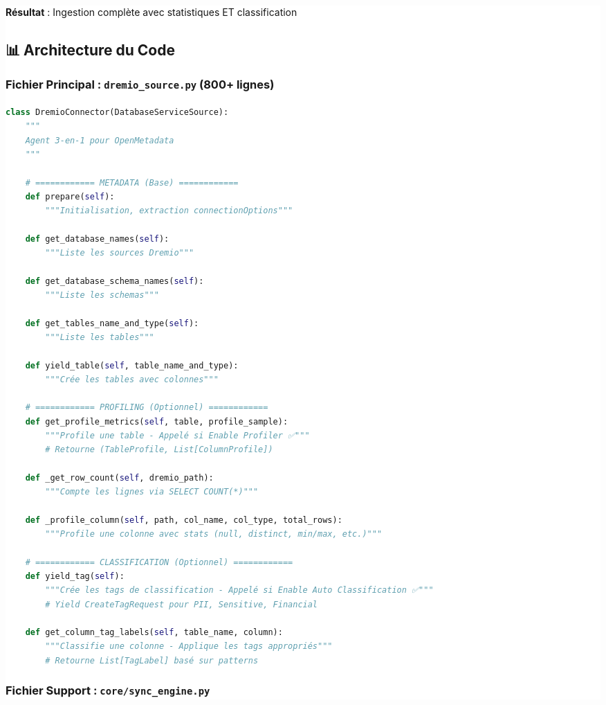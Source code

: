 **Résultat** : Ingestion complète avec statistiques ET classification

## 📊 Architecture du Code

### Fichier Principal : `dremio_source.py` (800+ lignes)

```python
class DremioConnector(DatabaseServiceSource):
    """
    Agent 3-en-1 pour OpenMetadata
    """
    
    # ============ METADATA (Base) ============
    def prepare(self):
        """Initialisation, extraction connectionOptions"""
    
    def get_database_names(self):
        """Liste les sources Dremio"""
    
    def get_database_schema_names(self):
        """Liste les schemas"""
    
    def get_tables_name_and_type(self):
        """Liste les tables"""
    
    def yield_table(self, table_name_and_type):
        """Crée les tables avec colonnes"""
    
    # ============ PROFILING (Optionnel) ============
    def get_profile_metrics(self, table, profile_sample):
        """Profile une table - Appelé si Enable Profiler ✅"""
        # Retourne (TableProfile, List[ColumnProfile])
    
    def _get_row_count(self, dremio_path):
        """Compte les lignes via SELECT COUNT(*)"""
    
    def _profile_column(self, path, col_name, col_type, total_rows):
        """Profile une colonne avec stats (null, distinct, min/max, etc.)"""
    
    # ============ CLASSIFICATION (Optionnel) ============
    def yield_tag(self):
        """Crée les tags de classification - Appelé si Enable Auto Classification ✅"""
        # Yield CreateTagRequest pour PII, Sensitive, Financial
    
    def get_column_tag_labels(self, table_name, column):
        """Classifie une colonne - Applique les tags appropriés"""
        # Retourne List[TagLabel] basé sur patterns
```

### Fichier Support : `core/sync_engine.py`
